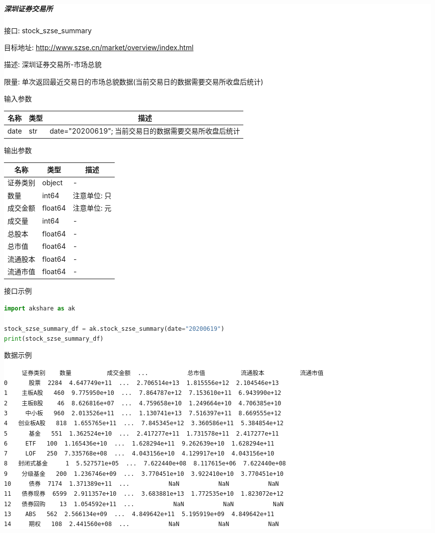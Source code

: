 ##### 深圳证券交易所

接口: stock_szse_summary

目标地址: http://www.szse.cn/market/overview/index.html

描述: 深圳证券交易所-市场总貌

限量: 单次返回最近交易日的市场总貌数据(当前交易日的数据需要交易所收盘后统计)

输入参数

| 名称   | 类型  | 描述                                  |
|------|-----|-------------------------------------|
| date | str | date="20200619"; 当前交易日的数据需要交易所收盘后统计 |

输出参数

| 名称   | 类型      | 描述      |
|------|---------|---------|
| 证券类别 | object  | -       |
| 数量   | int64   | 注意单位: 只 |
| 成交金额 | float64 | 注意单位: 元 |
| 成交量  | int64   | -       |
| 总股本  | float64 | -       |
| 总市值  | float64 | -       |
| 流通股本 | float64 | -       |
| 流通市值 | float64 | -       |

接口示例

```python
import akshare as ak

stock_szse_summary_df = ak.stock_szse_summary(date="20200619")
print(stock_szse_summary_df)
```

数据示例

```
     证券类别    数量          成交金额  ...           总市值          流通股本          流通市值
0      股票  2284  4.647749e+11  ...  2.706514e+13  1.815556e+12  2.104546e+13
1    主板A股   460  9.775950e+10  ...  7.864787e+12  7.153610e+11  6.943990e+12
2    主板B股    46  8.626816e+07  ...  4.759658e+10  1.249664e+10  4.706385e+10
3     中小板   960  2.013526e+11  ...  1.130741e+13  7.516397e+11  8.669555e+12
4   创业板A股   818  1.655765e+11  ...  7.845345e+12  3.360586e+11  5.384854e+12
5      基金   551  1.362524e+10  ...  2.417277e+11  1.731578e+11  2.417277e+11
6     ETF   100  1.165436e+10  ...  1.628294e+11  9.262639e+10  1.628294e+11
7     LOF   250  7.335768e+08  ...  4.043156e+10  4.129917e+10  4.043156e+10
8   封闭式基金     1  5.527571e+05  ...  7.622440e+08  8.117615e+06  7.622440e+08
9    分级基金   200  1.236746e+09  ...  3.770451e+10  3.922410e+10  3.770451e+10
10     债券  7174  1.371389e+11  ...           NaN           NaN           NaN
11   债券现券  6599  2.911357e+10  ...  3.683881e+13  1.772535e+10  1.823072e+12
12   债券回购    13  1.054592e+11  ...           NaN           NaN           NaN
13    ABS   562  2.566134e+09  ...  4.849642e+11  5.195919e+09  4.849642e+11
14     期权   108  2.441560e+08  ...           NaN           NaN           NaN
```
